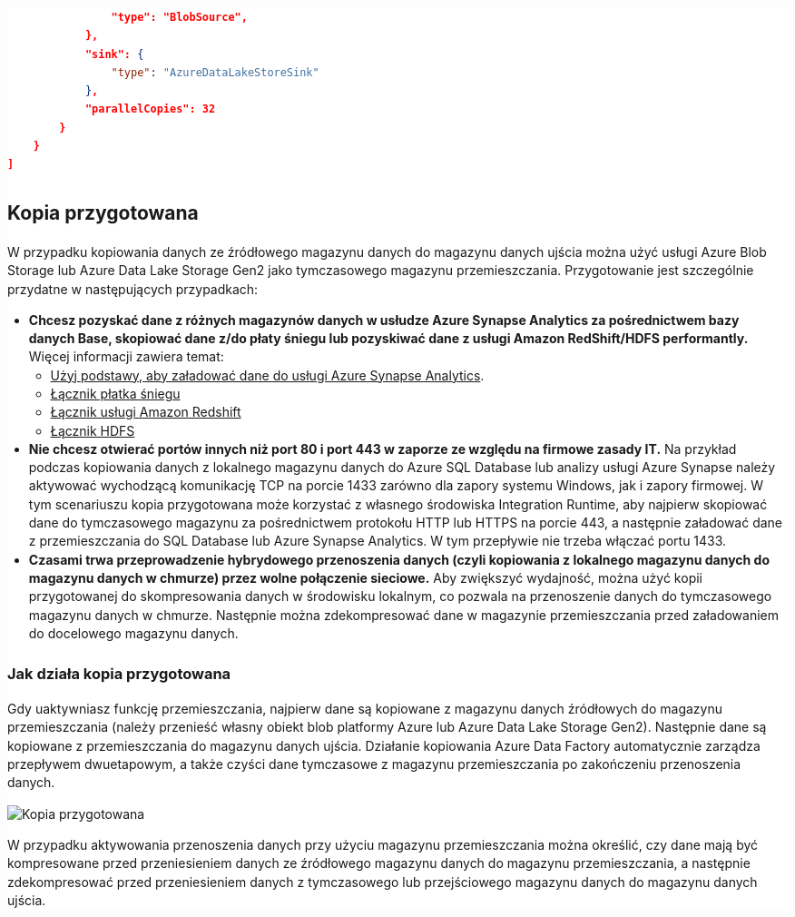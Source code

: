 ```json
                "type": "BlobSource",
            },
            "sink": {
                "type": "AzureDataLakeStoreSink"
            },
            "parallelCopies": 32
        }
    }
]
```

## <a name="staged-copy"></a>Kopia przygotowana

W przypadku kopiowania danych ze źródłowego magazynu danych do magazynu danych ujścia można użyć usługi Azure Blob Storage lub Azure Data Lake Storage Gen2 jako tymczasowego magazynu przemieszczania. Przygotowanie jest szczególnie przydatne w następujących przypadkach:

- **Chcesz pozyskać dane z różnych magazynów danych w usłudze Azure Synapse Analytics za pośrednictwem bazy danych Base, skopiować dane z/do płaty śniegu lub pozyskiwać dane z usługi Amazon RedShift/HDFS performantly.** Więcej informacji zawiera temat:
  - [Użyj podstawy, aby załadować dane do usługi Azure Synapse Analytics](connector-azure-sql-data-warehouse.md#use-polybase-to-load-data-into-azure-synapse-analytics).
  - [Łącznik płatka śniegu](connector-snowflake.md)
  - [Łącznik usługi Amazon Redshift](connector-amazon-redshift.md)
  - [Łącznik HDFS](connector-hdfs.md)
- **Nie chcesz otwierać portów innych niż port 80 i port 443 w zaporze ze względu na firmowe zasady IT.** Na przykład podczas kopiowania danych z lokalnego magazynu danych do Azure SQL Database lub analizy usługi Azure Synapse należy aktywować wychodzącą komunikację TCP na porcie 1433 zarówno dla zapory systemu Windows, jak i zapory firmowej. W tym scenariuszu kopia przygotowana może korzystać z własnego środowiska Integration Runtime, aby najpierw skopiować dane do tymczasowego magazynu za pośrednictwem protokołu HTTP lub HTTPS na porcie 443, a następnie załadować dane z przemieszczania do SQL Database lub Azure Synapse Analytics. W tym przepływie nie trzeba włączać portu 1433.
- **Czasami trwa przeprowadzenie hybrydowego przenoszenia danych (czyli kopiowania z lokalnego magazynu danych do magazynu danych w chmurze) przez wolne połączenie sieciowe.** Aby zwiększyć wydajność, można użyć kopii przygotowanej do skompresowania danych w środowisku lokalnym, co pozwala na przenoszenie danych do tymczasowego magazynu danych w chmurze. Następnie można zdekompresować dane w magazynie przemieszczania przed załadowaniem do docelowego magazynu danych.

### <a name="how-staged-copy-works"></a>Jak działa kopia przygotowana

Gdy uaktywniasz funkcję przemieszczania, najpierw dane są kopiowane z magazynu danych źródłowych do magazynu przemieszczania (należy przenieść własny obiekt blob platformy Azure lub Azure Data Lake Storage Gen2). Następnie dane są kopiowane z przemieszczania do magazynu danych ujścia. Działanie kopiowania Azure Data Factory automatycznie zarządza przepływem dwuetapowym, a także czyści dane tymczasowe z magazynu przemieszczania po zakończeniu przenoszenia danych.

![Kopia przygotowana](media/copy-activity-performance/staged-copy.png)

W przypadku aktywowania przenoszenia danych przy użyciu magazynu przemieszczania można określić, czy dane mają być kompresowane przed przeniesieniem danych ze źródłowego magazynu danych do magazynu przemieszczania, a następnie zdekompresować przed przeniesieniem danych z tymczasowego lub przejściowego magazynu danych do magazynu danych ujścia.
